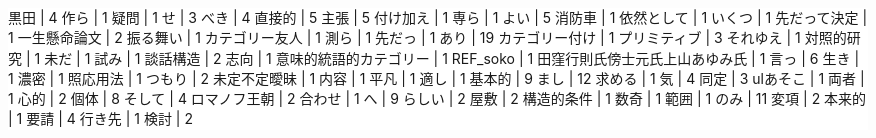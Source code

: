 黒田 | 4
作ら | 1
疑問 | 1
せ | 3
べき | 4
直接的 | 5
主張 | 5
付け加え | 1
専ら | 1
よい | 5
消防車 | 1
依然として | 1
いくつ | 1
先だって決定 | 1
一生懸命論文 | 2
振る舞い | 1
カテゴリー友人 | 1
測ら | 1
先だっ | 1
あり | 19
カテゴリー付け | 1
プリミティブ | 3
それゆえ | 1
対照的研究 | 1
未だ | 1
試み | 1
談話構造 | 2
志向 | 1
意味的統語的カテゴリー | 1
REF_soko | 1
田窪行則氏傍士元氏上山あゆみ氏 | 1
言っ | 6
生き | 1
濃密 | 1
照応用法 | 1
つもり | 2
未定不定曖昧 | 1
内容 | 1
平凡 | 1
適し | 1
基本的 | 9
まし | 12
求める | 1
気 | 4
同定 | 3
ulあそこ | 1
両者 | 1
心的 | 2
個体 | 8
そして | 4
ロマノフ王朝 | 2
合わせ | 1
へ | 9
らしい | 2
屋敷 | 2
構造的条件 | 1
数奇 | 1
範囲 | 1
のみ | 11
変項 | 2
本来的 | 1
要請 | 4
行き先 | 1
検討 | 2